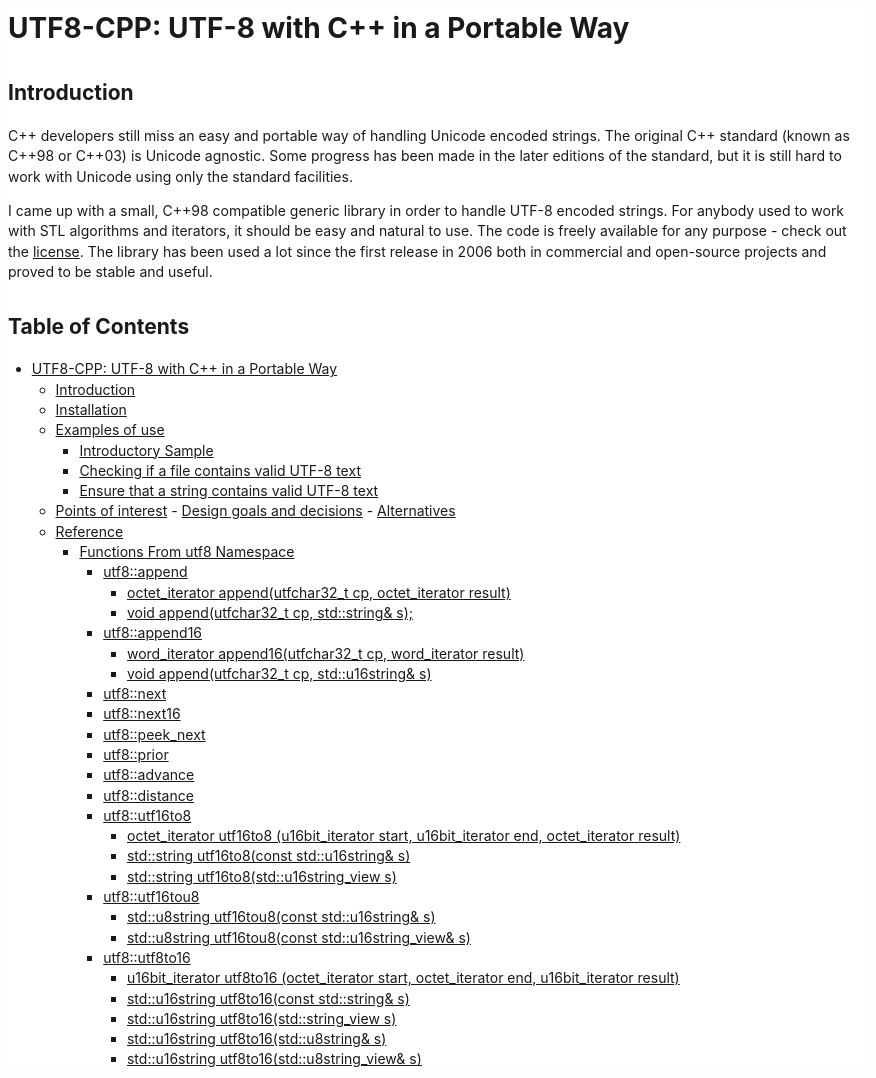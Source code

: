 
<a name="utf8-cpp-utf-8-with-c-in-a-portable-way"></a>
# UTF8-CPP: UTF-8 with C++ in a Portable Way


<a name="introduction"></a>
## Introduction

C++ developers still miss an easy and portable way of handling Unicode encoded strings. The original C++ standard (known as C++98 or C++03) is Unicode agnostic. Some progress has been made in the later editions of the standard, but it is still hard to work with Unicode using only the standard facilities.

I came up with a small, C++98 compatible generic library in order to handle UTF-8 encoded strings. For anybody used to work with STL algorithms and iterators, it should be easy and natural to use. The code is freely available for any purpose - check out the [license](./LICENSE). The library has been used a lot since the first release in 2006 both in commercial and open-source projects and proved to be stable and useful.

## Table of Contents

- [UTF8-CPP: UTF-8 with C++ in a Portable Way](#utf8-cpp-utf-8-with-c-in-a-portable-way)
   * [Introduction](#introduction)
   * [Installation](#installation)
   * [Examples of use](#examples-of-use)
      + [Introductory Sample](#introductory-sample)
      + [Checking if a file contains valid UTF-8 text](#checking-if-a-file-contains-valid-utf-8-text)
      + [Ensure that a string contains valid UTF-8 text](#ensure-that-a-string-contains-valid-utf-8-text)
   * [Points of interest](#points-of-interest)
         - [Design goals and decisions](#design-goals-and-decisions)
         - [Alternatives](#alternatives)
   * [Reference](#reference)
      + [Functions From utf8 Namespace](#functions-from-utf8-namespace)
         - [utf8::append](#utf8append)
            * [octet_iterator append(utfchar32_t cp, octet_iterator result)](#octet_iterator-appendutfchar32_t-cp-octet_iterator-result)
            * [void append(utfchar32_t cp, std::string& s);](#void-appendutfchar32_t-cp-stdstring-s)
         - [utf8::append16](#utf8append16)
            * [word_iterator append16(utfchar32_t cp, word_iterator result)](#word_iterator-append16utfchar32_t-cp-word_iterator-result)
            * [void append(utfchar32_t cp, std::u16string& s)](#void-appendutfchar32_t-cp-stdu16string-s)
         - [utf8::next](#utf8next)
         - [utf8::next16](#utf8next16)
         - [utf8::peek_next](#utf8peek_next)
         - [utf8::prior](#utf8prior)
         - [utf8::advance](#utf8advance)
         - [utf8::distance](#utf8distance)
         - [utf8::utf16to8](#utf8utf16to8)
            * [octet_iterator utf16to8 (u16bit_iterator start, u16bit_iterator end, octet_iterator result)](#octet_iterator-utf16to8-u16bit_iterator-start-u16bit_iterator-end-octet_iterator-result)
            * [std::string utf16to8(const std::u16string& s)](#stdstring-utf16to8const-stdu16string-s)
            * [std::string utf16to8(std::u16string_view s)](#stdstring-utf16to8stdu16string_view-s)
         - [utf8::utf16tou8](#utf8utf16tou8)
            * [std::u8string utf16tou8(const std::u16string& s)](#stdu8string-utf16tou8const-stdu16string-s)
            * [std::u8string utf16tou8(const std::u16string_view& s)](#stdu8string-utf16tou8const-stdu16string_view-s)
         - [utf8::utf8to16](#utf8utf8to16)
            * [u16bit_iterator utf8to16 (octet_iterator start, octet_iterator end, u16bit_iterator result)](#u16bit_iterator-utf8to16-octet_iterator-start-octet_iterator-end-u16bit_iterator-result)
            * [std::u16string utf8to16(const std::string& s)](#stdu16string-utf8to16const-stdstring-s)
            * [std::u16string utf8to16(std::string_view s)](#stdu16string-utf8to16stdstring_view-s)
            * [std::u16string utf8to16(std::u8string& s)](#stdu16string-utf8to16stdu8string-s)
            * [std::u16string utf8to16(std::u8string_view& s)](#stdu16string-utf8to16stdu8string_view-s)